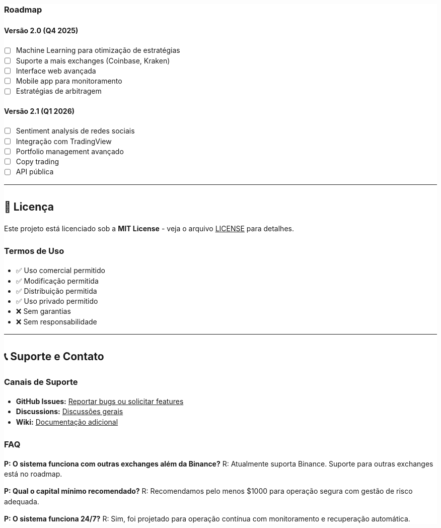 ### Roadmap

#### Versão 2.0 (Q4 2025)
- [ ] Machine Learning para otimização de estratégias
- [ ] Suporte a mais exchanges (Coinbase, Kraken)
- [ ] Interface web avançada
- [ ] Mobile app para monitoramento
- [ ] Estratégias de arbitragem

#### Versão 2.1 (Q1 2026)
- [ ] Sentiment analysis de redes sociais
- [ ] Integração com TradingView
- [ ] Portfolio management avançado
- [ ] Copy trading
- [ ] API pública

---

## 📄 Licença

Este projeto está licenciado sob a **MIT License** - veja o arquivo [LICENSE](LICENSE) para detalhes.

### Termos de Uso

- ✅ Uso comercial permitido
- ✅ Modificação permitida
- ✅ Distribuição permitida
- ✅ Uso privado permitido
- ❌ Sem garantias
- ❌ Sem responsabilidade

---

## 📞 Suporte e Contato

### Canais de Suporte

- **GitHub Issues:** [Reportar bugs ou solicitar features](https://github.com/esdrastrade/Market_Manus/issues)
- **Discussions:** [Discussões gerais](https://github.com/esdrastrade/Market_Manus/discussions)
- **Wiki:** [Documentação adicional](https://github.com/esdrastrade/Market_Manus/wiki)

### FAQ

**P: O sistema funciona com outras exchanges além da Binance?**
R: Atualmente suporta Binance. Suporte para outras exchanges está no roadmap.

**P: Qual o capital mínimo recomendado?**
R: Recomendamos pelo menos $1000 para operação segura com gestão de risco adequada.

**P: O sistema funciona 24/7?**
R: Sim, foi projetado para operação contínua com monitoramento e recuperação automática.
